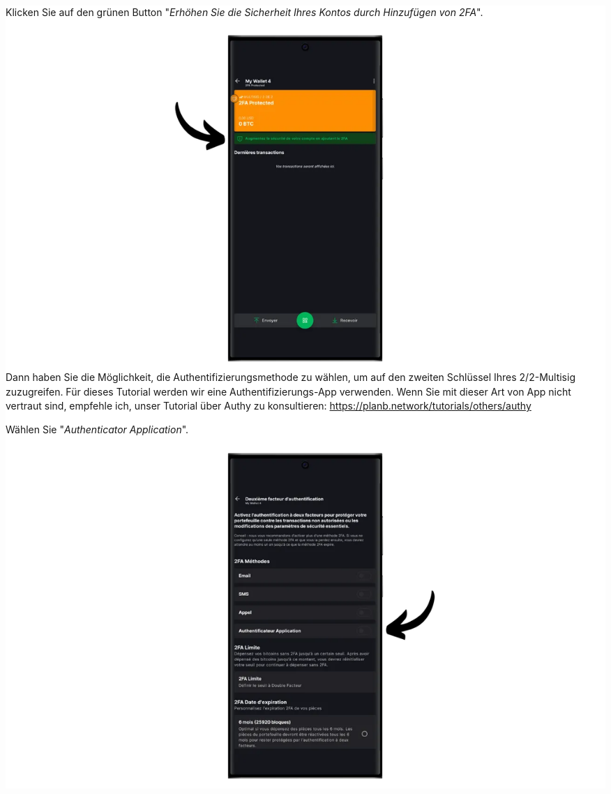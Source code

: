 Klicken Sie auf den grünen Button "*Erhöhen Sie die Sicherheit Ihres Kontos durch Hinzufügen von 2FA*".

![GREEN 2FA MULTISIG](assets/fr/24.webp)
Dann haben Sie die Möglichkeit, die Authentifizierungsmethode zu wählen, um auf den zweiten Schlüssel Ihres 2/2-Multisig zuzugreifen. Für dieses Tutorial werden wir eine Authentifizierungs-App verwenden. Wenn Sie mit dieser Art von App nicht vertraut sind, empfehle ich, unser Tutorial über Authy zu konsultieren:
https://planb.network/tutorials/others/authy

Wählen Sie "*Authenticator Application*".

![GREEN 2FA MULTISIG](assets/fr/25.webp)
